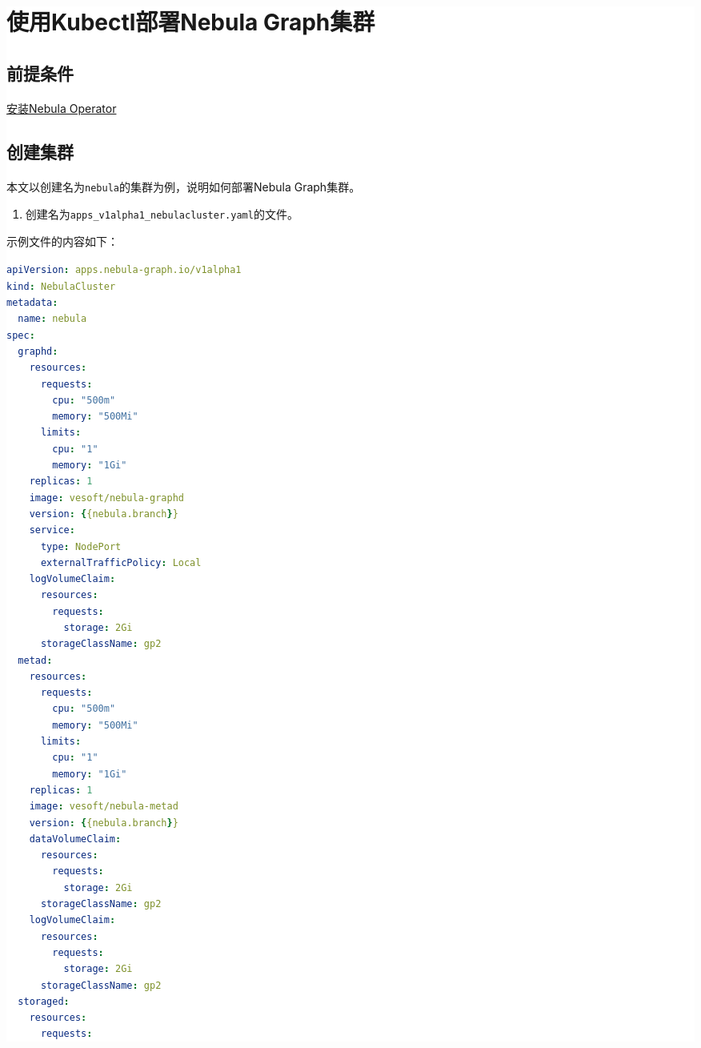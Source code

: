 # 使用Kubectl部署Nebula Graph集群

## 前提条件

[安装Nebula Operator](../2.deploy-nebula-operator.md)

## 创建集群

本文以创建名为`nebula`的集群为例，说明如何部署Nebula Graph集群。

1. 创建名为`apps_v1alpha1_nebulacluster.yaml`的文件。
   
  示例文件的内容如下：

  ```yaml
  apiVersion: apps.nebula-graph.io/v1alpha1
  kind: NebulaCluster
  metadata:
    name: nebula
  spec:
    graphd:
      resources:
        requests:
          cpu: "500m"
          memory: "500Mi"
        limits:
          cpu: "1"
          memory: "1Gi"
      replicas: 1
      image: vesoft/nebula-graphd
      version: {{nebula.branch}}
      service:
        type: NodePort
        externalTrafficPolicy: Local
      logVolumeClaim:
        resources:
          requests:
            storage: 2Gi
        storageClassName: gp2
    metad:
      resources:
        requests:
          cpu: "500m"
          memory: "500Mi"
        limits:
          cpu: "1"
          memory: "1Gi"
      replicas: 1
      image: vesoft/nebula-metad
      version: {{nebula.branch}}
      dataVolumeClaim:
        resources:
          requests:
            storage: 2Gi
        storageClassName: gp2
      logVolumeClaim:
        resources:
          requests:
            storage: 2Gi
        storageClassName: gp2
    storaged:
      resources:
        requests:
  ```